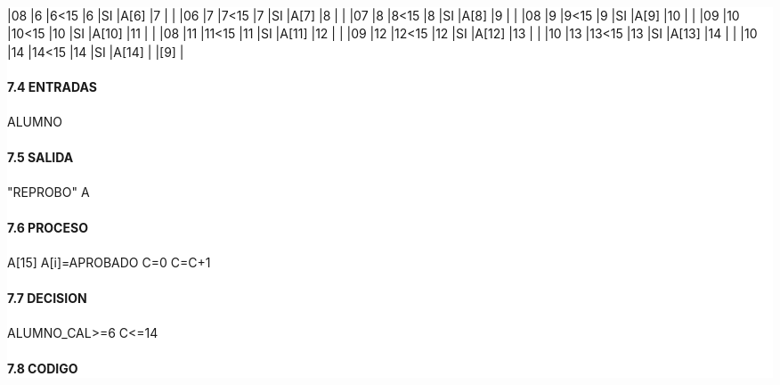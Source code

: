 |08   |6  |6<15  |6     |SI           |A[6]         |7     |   |
|06   |7  |7<15  |7     |SI           |A[7]         |8     |   |
|07   |8  |8<15  |8     |SI           |A[8]         |9     |   |
|08   |9  |9<15  |9     |SI           |A[9]         |10    |   |
|09   |10 |10<15 |10    |SI           |A[10]        |11    |   |
|08   |11 |11<15 |11    |SI           |A[11]        |12    |   |
|09   |12 |12<15 |12    |SI           |A[12]        |13    |   |
|10   |13 |13<15 |13    |SI           |A[13]        |14    |   |
|10   |14 |14<15 |14    |SI           |A[14]        |      |[9]   |

#### 7.4 ENTRADAS
ALUMNO

#### 7.5 SALIDA
"REPROBO"
A

#### 7.6 PROCESO
A[15]
A[i]=APROBADO
C=0
C=C+1

#### 7.7 DECISION
ALUMNO_CAL>=6
C<=14

#### 7.8 CODIGO
